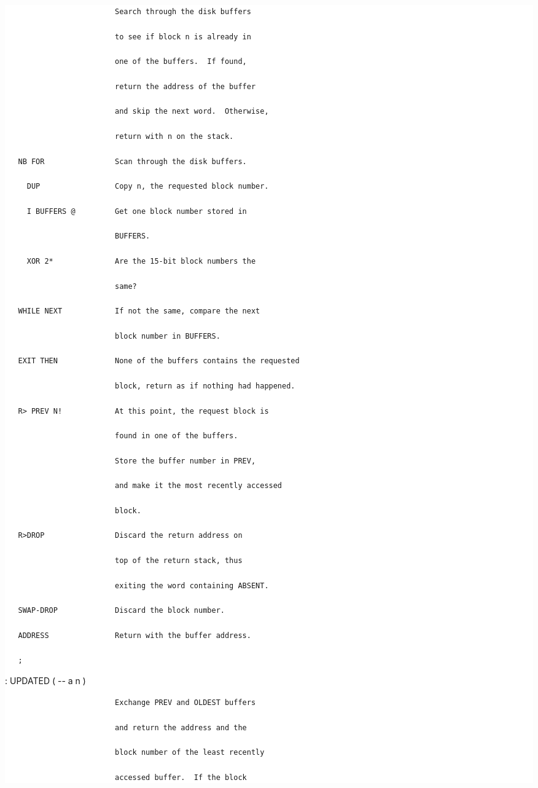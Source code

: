                              Search through the disk buffers

                             to see if block n is already in

                             one of the buffers.  If found,

                             return the address of the buffer

                             and skip the next word.  Otherwise,

                             return with n on the stack.

       NB FOR                Scan through the disk buffers.

         DUP                 Copy n, the requested block number.

         I BUFFERS @         Get one block number stored in

                             BUFFERS.

         XOR 2*              Are the 15-bit block numbers the

                             same?

       WHILE NEXT            If not the same, compare the next

                             block number in BUFFERS.

       EXIT THEN             None of the buffers contains the requested

                             block, return as if nothing had happened.

       R> PREV N!            At this point, the request block is

                             found in one of the buffers.

                             Store the buffer number in PREV,

                             and make it the most recently accessed

                             block.

       R>DROP                Discard the return address on

                             top of the return stack, thus

                             exiting the word containing ABSENT.

       SWAP-DROP             Discard the block number.

       ADDRESS               Return with the buffer address.

       ;

 

: UPDATED                    ( -- a n )

                             Exchange PREV and OLDEST buffers

                             and return the address and the

                             block number of the least recently

                             accessed buffer.  If the block
